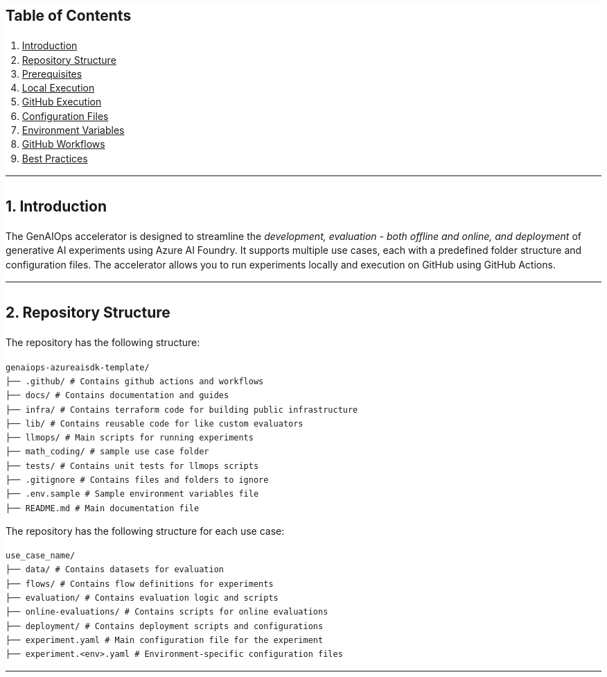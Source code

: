 ## Table of Contents
1. [Introduction](#1-introduction)
2. [Repository Structure](#2-repository-structure)
3. [Prerequisites](#3-prerequisites)
4. [Local Execution](#4-local-execution)
5. [GitHub Execution](#5-github-execution)
6. [Configuration Files](#6-configuration-files)
7. [Environment Variables](#7-environment-variables)
8. [GitHub Workflows](#8-github-workflows)
9. [Best Practices](#9-best-practices)

---

## 1. Introduction
The GenAIOps accelerator is designed to streamline the *development, evaluation - both offline and online, and deployment* of generative AI experiments using Azure AI Foundry. It supports multiple use cases, each with a predefined folder structure and configuration files. The accelerator allows you to run experiments locally and execution on GitHub using GitHub Actions.

---

## 2. Repository Structure
The repository has the following structure:

```
genaiops-azureaisdk-template/
├── .github/ # Contains github actions and workflows
├── docs/ # Contains documentation and guides
├── infra/ # Contains terraform code for building public infrastructure
├── lib/ # Contains reusable code for like custom evaluators
├── llmops/ # Main scripts for running experiments
├── math_coding/ # sample use case folder
├── tests/ # Contains unit tests for llmops scripts
├── .gitignore # Contains files and folders to ignore
├── .env.sample # Sample environment variables file
├── README.md # Main documentation file
```

The repository has the following structure for each use case:

```
use_case_name/
├── data/ # Contains datasets for evaluation
├── flows/ # Contains flow definitions for experiments
├── evaluation/ # Contains evaluation logic and scripts
├── online-evaluations/ # Contains scripts for online evaluations
├── deployment/ # Contains deployment scripts and configurations
├── experiment.yaml # Main configuration file for the experiment
├── experiment.<env>.yaml # Environment-specific configuration files
```

---

